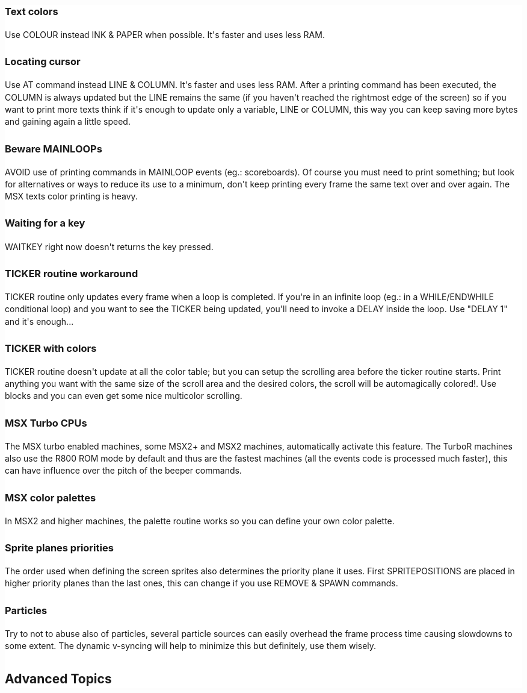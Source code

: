 ### Text colors
Use COLOUR instead INK & PAPER when possible. It's faster and uses less RAM.

### Locating cursor
Use AT command instead LINE & COLUMN. It's faster and uses less RAM. After a printing command has been executed, the COLUMN is always updated but the LINE remains the same (if you haven't reached the rightmost edge of the screen) so if you want to print more texts think if it's enough to update only a variable, LINE or COLUMN, this way you can keep saving more bytes and gaining again a little speed.

### Beware MAINLOOPs
AVOID use of printing commands in MAINLOOP events (eg.: scoreboards). Of course you must need to print something; but look for alternatives or ways to reduce its use to a minimum, don't keep printing every frame the same text over and over again. The MSX texts color printing is heavy.

### Waiting for a key
WAITKEY right now doesn't returns the key pressed.

### TICKER routine workaround
TICKER routine only updates every frame when a loop is completed. If you're in an infinite loop (eg.: in a WHILE/ENDWHILE conditional loop) and you want to see the TICKER being updated, you'll need to invoke a DELAY inside the loop. Use "DELAY 1" and it's enough...

### TICKER with colors
TICKER routine doesn't update at all the color table; but you can setup the scrolling area before the ticker routine starts. Print anything you want with the same size of the scroll area and the desired colors, the scroll will be automagically colored!. Use blocks and you can even get some nice multicolor scrolling. 

### MSX Turbo CPUs
The MSX turbo enabled machines, some MSX2+ and MSX2 machines, automatically activate this feature. The TurboR machines also use the R800 ROM mode by default and thus are the fastest machines (all the events code is processed much faster), this can have influence over the pitch of the beeper commands.

### MSX color palettes
In MSX2 and higher machines, the palette routine works so you can define your own color palette.

### Sprite planes priorities
The order used when defining the screen sprites also determines the priority plane it uses. First SPRITEPOSITIONS are placed in higher priority planes than the last ones, this can change if you use REMOVE & SPAWN commands.

### Particles
Try to not to abuse also of particles, several particle sources can easily overhead the frame process time causing slowdowns to some extent. The dynamic v-syncing will help to minimize this but definitely, use them wisely.

## Advanced Topics
